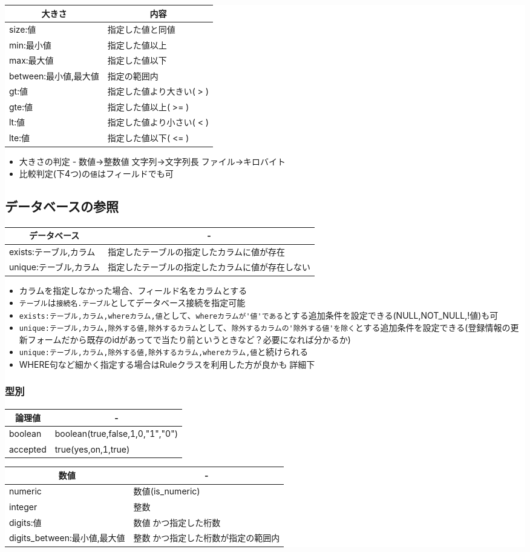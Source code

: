 
| 大きさ                | 内容 |
| --------------------- | - |
| size:値               | 指定した値と同値 |
| min:最小値            | 指定した値以上 |
| max:最大値            | 指定した値以下 |
| between:最小値,最大値 | 指定の範囲内 |
| gt:値                 | 指定した値より大きい( > ) |
| gte:値                | 指定した値以上( >= ) |
| lt:値                 | 指定した値より小さい( < ) |
| lte:値                | 指定した値以下( <= ) |

* 大きさの判定
\- 数値->整数値 文字列->文字列長 ファイル->キロバイト
* 比較判定(下4つ)の`値`はフィールドでも可

## データベースの参照

| データベース           | - |
| ---------------------- | - |
| exists:テーブル,カラム | 指定したテーブルの指定したカラムに値が存在 |
| unique:テーブル,カラム | 指定したテーブルの指定したカラムに値が存在しない |

* カラムを指定しなかった場合、フィールド名をカラムとする
* `テーブル`は`接続名.テーブル`としてデータベース接続を指定可能
* `exists:テーブル,カラム,whereカラム,値`として、`whereカラムが'値'である`とする追加条件を設定できる(NULL,NOT_NULL,!値)も可
* `unique:テーブル,カラム,除外する値,除外するカラム`として、`除外するカラムの'除外する値'を除く`とする追加条件を設定できる(登録情報の更新フォームだから既存のidがあってで当たり前というときなど？必要になれば分かるか)
* `unique:テーブル,カラム,除外する値,除外するカラム,whereカラム,値`と続けられる
* WHERE句など細かく指定する場合はRuleクラスを利用した方が良かも 詳細下

### 型別

| 論理値   | - |
| -------- | - |
| boolean  | boolean(true,false,1,0,"1","0") |
| accepted | true(yes,on,1,true) |

| 数値                         | - |
| ---------------------------- | - |
| numeric                      | 数値(is_numeric) |
| integer                      | 整数 |
| digits:値                    | 数値 かつ指定した桁数 |
| digits_between:最小値,最大値 | 整数 かつ指定した桁数が指定の範囲内 |
